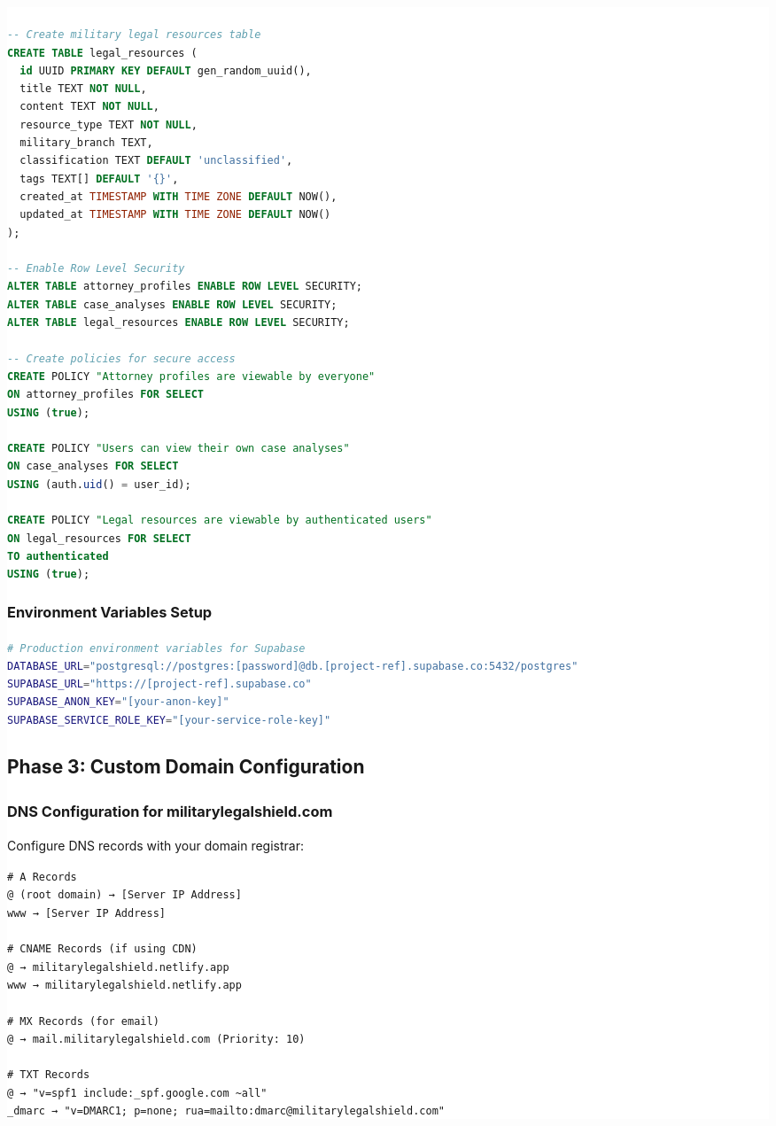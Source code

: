 ```sql

-- Create military legal resources table
CREATE TABLE legal_resources (
  id UUID PRIMARY KEY DEFAULT gen_random_uuid(),
  title TEXT NOT NULL,
  content TEXT NOT NULL,
  resource_type TEXT NOT NULL,
  military_branch TEXT,
  classification TEXT DEFAULT 'unclassified',
  tags TEXT[] DEFAULT '{}',
  created_at TIMESTAMP WITH TIME ZONE DEFAULT NOW(),
  updated_at TIMESTAMP WITH TIME ZONE DEFAULT NOW()
);

-- Enable Row Level Security
ALTER TABLE attorney_profiles ENABLE ROW LEVEL SECURITY;
ALTER TABLE case_analyses ENABLE ROW LEVEL SECURITY;
ALTER TABLE legal_resources ENABLE ROW LEVEL SECURITY;

-- Create policies for secure access
CREATE POLICY "Attorney profiles are viewable by everyone" 
ON attorney_profiles FOR SELECT 
USING (true);

CREATE POLICY "Users can view their own case analyses" 
ON case_analyses FOR SELECT 
USING (auth.uid() = user_id);

CREATE POLICY "Legal resources are viewable by authenticated users" 
ON legal_resources FOR SELECT 
TO authenticated 
USING (true);
```

### Environment Variables Setup
```bash
# Production environment variables for Supabase
DATABASE_URL="postgresql://postgres:[password]@db.[project-ref].supabase.co:5432/postgres"
SUPABASE_URL="https://[project-ref].supabase.co"
SUPABASE_ANON_KEY="[your-anon-key]"
SUPABASE_SERVICE_ROLE_KEY="[your-service-role-key]"
```

## Phase 3: Custom Domain Configuration

### DNS Configuration for militarylegalshield.com
Configure DNS records with your domain registrar:

```
# A Records
@ (root domain) → [Server IP Address]
www → [Server IP Address]

# CNAME Records (if using CDN)
@ → militarylegalshield.netlify.app
www → militarylegalshield.netlify.app

# MX Records (for email)
@ → mail.militarylegalshield.com (Priority: 10)

# TXT Records
@ → "v=spf1 include:_spf.google.com ~all"
_dmarc → "v=DMARC1; p=none; rua=mailto:dmarc@militarylegalshield.com"
```